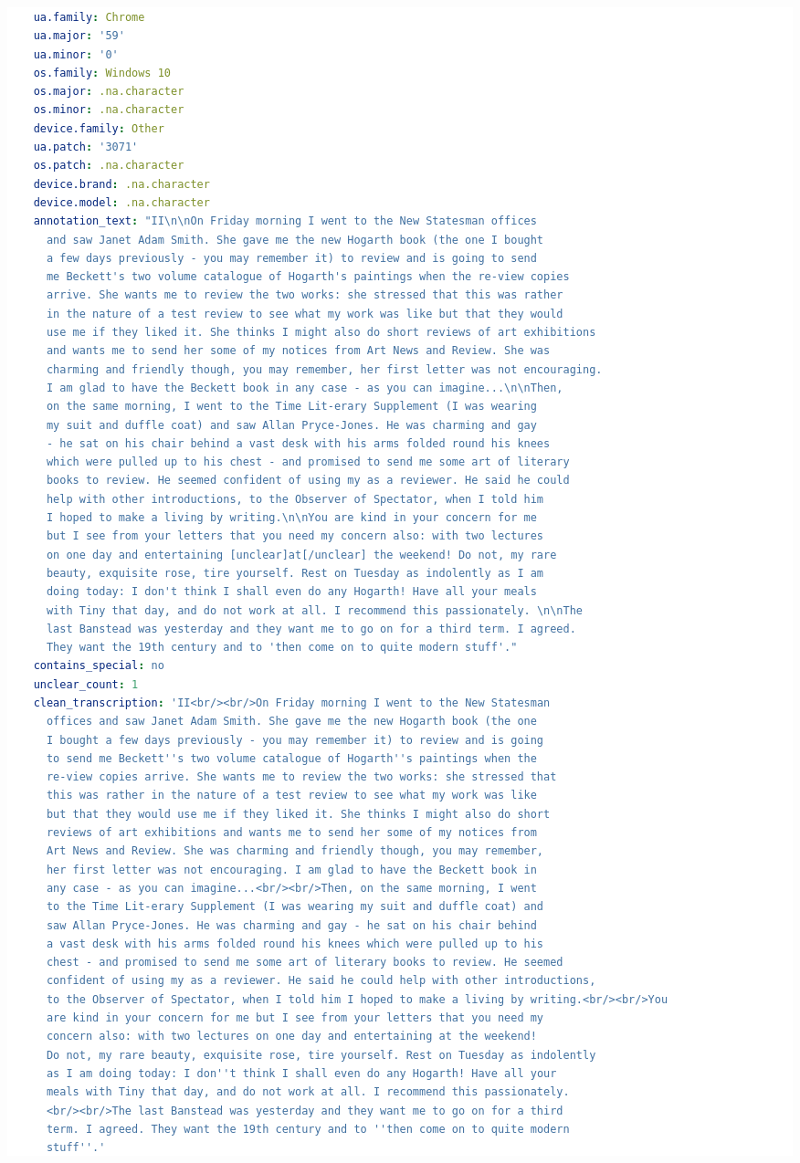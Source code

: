 ```yaml
    ua.family: Chrome
    ua.major: '59'
    ua.minor: '0'
    os.family: Windows 10
    os.major: .na.character
    os.minor: .na.character
    device.family: Other
    ua.patch: '3071'
    os.patch: .na.character
    device.brand: .na.character
    device.model: .na.character
    annotation_text: "II\n\nOn Friday morning I went to the New Statesman offices
      and saw Janet Adam Smith. She gave me the new Hogarth book (the one I bought
      a few days previously - you may remember it) to review and is going to send
      me Beckett's two volume catalogue of Hogarth's paintings when the re-view copies
      arrive. She wants me to review the two works: she stressed that this was rather
      in the nature of a test review to see what my work was like but that they would
      use me if they liked it. She thinks I might also do short reviews of art exhibitions
      and wants me to send her some of my notices from Art News and Review. She was
      charming and friendly though, you may remember, her first letter was not encouraging.
      I am glad to have the Beckett book in any case - as you can imagine...\n\nThen,
      on the same morning, I went to the Time Lit-erary Supplement (I was wearing
      my suit and duffle coat) and saw Allan Pryce-Jones. He was charming and gay
      - he sat on his chair behind a vast desk with his arms folded round his knees
      which were pulled up to his chest - and promised to send me some art of literary
      books to review. He seemed confident of using my as a reviewer. He said he could
      help with other introductions, to the Observer of Spectator, when I told him
      I hoped to make a living by writing.\n\nYou are kind in your concern for me
      but I see from your letters that you need my concern also: with two lectures
      on one day and entertaining [unclear]at[/unclear] the weekend! Do not, my rare
      beauty, exquisite rose, tire yourself. Rest on Tuesday as indolently as I am
      doing today: I don't think I shall even do any Hogarth! Have all your meals
      with Tiny that day, and do not work at all. I recommend this passionately. \n\nThe
      last Banstead was yesterday and they want me to go on for a third term. I agreed.
      They want the 19th century and to 'then come on to quite modern stuff'."
    contains_special: no
    unclear_count: 1
    clean_transcription: 'II<br/><br/>On Friday morning I went to the New Statesman
      offices and saw Janet Adam Smith. She gave me the new Hogarth book (the one
      I bought a few days previously - you may remember it) to review and is going
      to send me Beckett''s two volume catalogue of Hogarth''s paintings when the
      re-view copies arrive. She wants me to review the two works: she stressed that
      this was rather in the nature of a test review to see what my work was like
      but that they would use me if they liked it. She thinks I might also do short
      reviews of art exhibitions and wants me to send her some of my notices from
      Art News and Review. She was charming and friendly though, you may remember,
      her first letter was not encouraging. I am glad to have the Beckett book in
      any case - as you can imagine...<br/><br/>Then, on the same morning, I went
      to the Time Lit-erary Supplement (I was wearing my suit and duffle coat) and
      saw Allan Pryce-Jones. He was charming and gay - he sat on his chair behind
      a vast desk with his arms folded round his knees which were pulled up to his
      chest - and promised to send me some art of literary books to review. He seemed
      confident of using my as a reviewer. He said he could help with other introductions,
      to the Observer of Spectator, when I told him I hoped to make a living by writing.<br/><br/>You
      are kind in your concern for me but I see from your letters that you need my
      concern also: with two lectures on one day and entertaining at the weekend!
      Do not, my rare beauty, exquisite rose, tire yourself. Rest on Tuesday as indolently
      as I am doing today: I don''t think I shall even do any Hogarth! Have all your
      meals with Tiny that day, and do not work at all. I recommend this passionately.
      <br/><br/>The last Banstead was yesterday and they want me to go on for a third
      term. I agreed. They want the 19th century and to ''then come on to quite modern
      stuff''.'
```